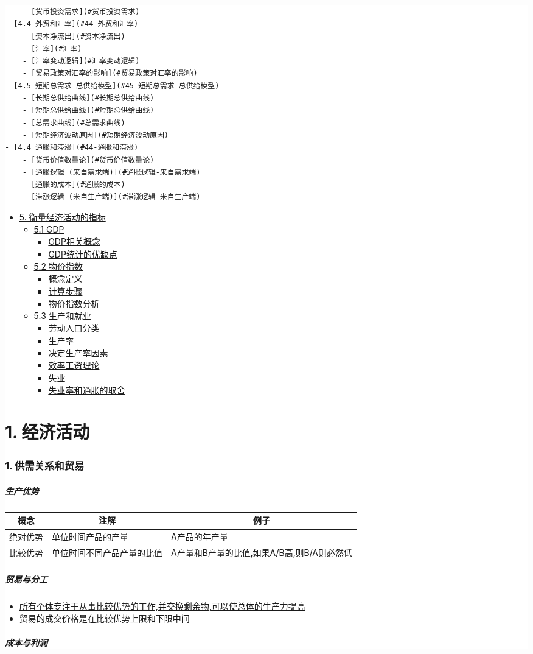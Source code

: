         - [货币投资需求](#货币投资需求)
    - [4.4 外贸和汇率](#44-外贸和汇率)
        - [资本净流出](#资本净流出)
        - [汇率](#汇率)
        - [汇率变动逻辑](#汇率变动逻辑)
        - [贸易政策对汇率的影响](#贸易政策对汇率的影响)
    - [4.5 短期总需求-总供给模型](#45-短期总需求-总供给模型)
        - [长期总供给曲线](#长期总供给曲线)
        - [短期总供给曲线](#短期总供给曲线)
        - [总需求曲线](#总需求曲线)
        - [短期经济波动原因](#短期经济波动原因)
    - [4.4 通胀和滞涨](#44-通胀和滞涨)
        - [货币价值数量论](#货币价值数量论)
        - [通胀逻辑 (来自需求端)](#通胀逻辑-来自需求端)
        - [通胀的成本](#通胀的成本)
        - [滞涨逻辑 (来自生产端)](#滞涨逻辑-来自生产端)
- [5. 衡量经济活动的指标](#5-衡量经济活动的指标)
    - [5.1 GDP](#51-gdp)
        - [GDP相关概念](#gdp相关概念)
        - [GDP统计的优缺点](#gdp统计的优缺点)
    - [5.2 物价指数](#52-物价指数)
        - [概念定义](#概念定义)
        - [计算步骤](#计算步骤)
        - [物价指数分析](#物价指数分析)
    - [5.3 生产和就业](#53-生产和就业)
        - [劳动人口分类](#劳动人口分类)
        - [生产率](#生产率)
        - [决定生产率因素](#决定生产率因素)
        - [效率工资理论](#效率工资理论)
        - [失业](#失业)
        - [失业率和通胀的取舍](#失业率和通胀的取舍)


# 1. 经济活动

### 1. 供需关系和贸易

##### 生产优势

| 概念            | 注解                       | 例子                                       |
| --------------- | -------------------------- | ------------------------------------------ |
| 绝对优势        | 单位时间产品的产量         | A产品的年产量                              |
| <u>比较优势</u> | 单位时间不同产品产量的比值 | A产量和B产量的比值,如果A/B高,则B/A则必然低 |

##### 贸易与分工

- <u>所有个体专注于从事比较优势的工作,并交换剩余物,可以使总体的生产力提高</u>
- 贸易的成交价格是在比较优势上限和下限中间

##### <u>成本与利润</u>

